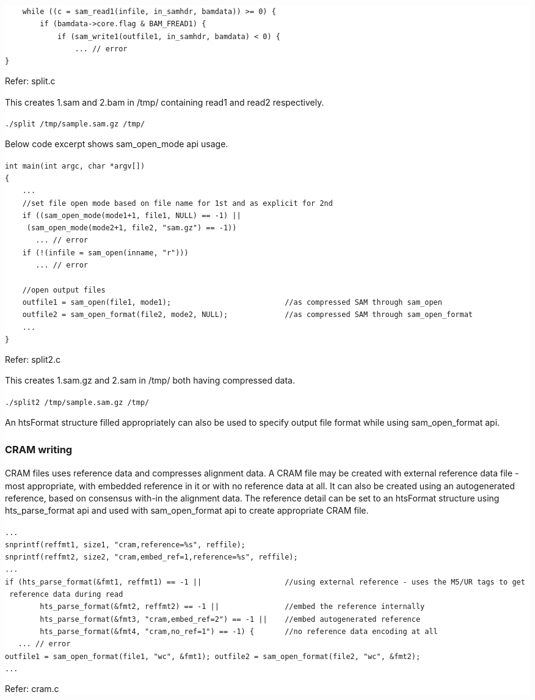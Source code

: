         while ((c = sam_read1(infile, in_samhdr, bamdata)) >= 0) {
            if (bamdata->core.flag & BAM_FREAD1) {
                if (sam_write1(outfile1, in_samhdr, bamdata) < 0) {
                    ... // error
    }
Refer: split.c

This creates 1.sam and 2.bam in /tmp/ containing read1 and read2 respectively.

    ./split /tmp/sample.sam.gz /tmp/

Below code excerpt shows sam_open_mode api usage.

    int main(int argc, char *argv[])
    {
        ...
        //set file open mode based on file name for 1st and as explicit for 2nd
        if ((sam_open_mode(mode1+1, file1, NULL) == -1) ||
         (sam_open_mode(mode2+1, file2, "sam.gz") == -1))
           ... // error
        if (!(infile = sam_open(inname, "r")))
           ... // error

        //open output files
        outfile1 = sam_open(file1, mode1);                          //as compressed SAM through sam_open
        outfile2 = sam_open_format(file2, mode2, NULL);             //as compressed SAM through sam_open_format
        ...
    }
Refer: split2.c

This creates 1.sam.gz and 2.sam in /tmp/ both having compressed data.

    ./split2 /tmp/sample.sam.gz /tmp/

An htsFormat structure filled appropriately can also be used to specify output
file format while using sam_open_format api.


### CRAM writing

CRAM files uses reference data and compresses alignment data. A CRAM file may
be created with external reference data file - most appropriate, with embedded
reference in it or with no reference data at all. It can also be created using
an autogenerated reference, based on consensus with-in the alignment data.
The reference detail can be set to an htsFormat structure using hts_parse_format
api and used with sam_open_format api to create appropriate CRAM file.

    ...
    snprintf(reffmt1, size1, "cram,reference=%s", reffile);
    snprintf(reffmt2, size2, "cram,embed_ref=1,reference=%s", reffile);
    ...
    if (hts_parse_format(&fmt1, reffmt1) == -1 ||                   //using external reference - uses the M5/UR tags to get
     reference data during read
            hts_parse_format(&fmt2, reffmt2) == -1 ||               //embed the reference internally
            hts_parse_format(&fmt3, "cram,embed_ref=2") == -1 ||    //embed autogenerated reference
            hts_parse_format(&fmt4, "cram,no_ref=1") == -1) {       //no reference data encoding at all
       ... // error
    outfile1 = sam_open_format(file1, "wc", &fmt1); outfile2 = sam_open_format(file2, "wc", &fmt2);
    ...
Refer: cram.c
